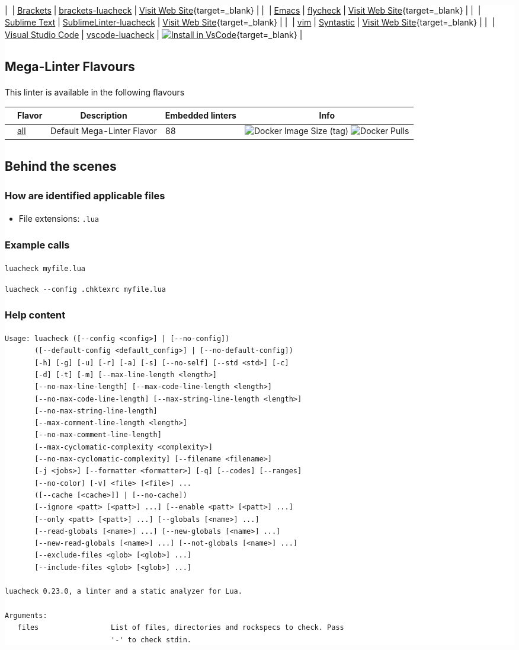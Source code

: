 | <img src="https://github.com/nvuillam/mega-linter/raw/master/docs/assets/icons/brackets.ico" alt="" height="32px" class="megalinter-icon"></a> | [Brackets](http://brackets.io/)                      | [brackets-luacheck](https://github.com/Malcolm3141/brackets-luacheck)                           | [Visit Web Site](https://github.com/Malcolm3141/brackets-luacheck){target=_blank}                                                                                              |
| <img src="https://github.com/nvuillam/mega-linter/raw/master/docs/assets/icons/emacs.ico" alt="" height="32px" class="megalinter-icon"></a>    | [Emacs](https://www.gnu.org/software/emacs/)         | [flycheck](http://www.flycheck.org/en/latest/languages.html#lua)                                | [Visit Web Site](http://www.flycheck.org/en/latest/languages.html#lua){target=_blank}                                                                                          |
| <img src="https://github.com/nvuillam/mega-linter/raw/master/docs/assets/icons/sublime.ico" alt="" height="32px" class="megalinter-icon"></a>  | [Sublime Text](https://www.sublimetext.com/)         | [SublimeLinter-luacheck](https://packagecontrol.io/packages/SublimeLinter-luacheck)             | [Visit Web Site](https://packagecontrol.io/packages/SublimeLinter-luacheck){target=_blank}                                                                                     |
| <img src="https://github.com/nvuillam/mega-linter/raw/master/docs/assets/icons/vim.ico" alt="" height="32px" class="megalinter-icon"></a>      | [vim](https://www.vim.org/)                          | [Syntastic](https://github.com/vim-syntastic/syntastic/wiki/Lua%3A---luacheck)                  | [Visit Web Site](https://github.com/vim-syntastic/syntastic/wiki/Lua%3A---luacheck){target=_blank}                                                                             |
| <img src="https://github.com/nvuillam/mega-linter/raw/master/docs/assets/icons/vscode.ico" alt="" height="32px" class="megalinter-icon"></a>   | [Visual Studio Code](https://code.visualstudio.com/) | [vscode-luacheck](https://marketplace.visualstudio.com/items?itemName=dwenegar.vscode-luacheck) | [![Install in VsCode](https://github.com/nvuillam/mega-linter/raw/master/docs/assets/images/btn_install_vscode.png)](vscode:extension/dwenegar.vscode-luacheck){target=_blank} |

## Mega-Linter Flavours

This linter is available in the following flavours

|                                                                                                                                                   | Flavor                                                           | Description                | Embedded linters | Info                                                                                                                                                                   |
|-----------------------------------------------------------------------------------------------------------------------------------------------------------|------------------------------------------------------------------|----------------------------|------------------|------------------------------------------------------------------------------------------------------------------------------------------------------------------------|
| <img src="https://github.com/nvuillam/mega-linter/raw/master/docs/assets/images/mega-linter-square.png" alt="" height="32px" class="megalinter-icon"></a> | [all](https://nvuillam.github.io/mega-linter/supported-linters/) | Default Mega-Linter Flavor | 88               | ![Docker Image Size (tag)](https://img.shields.io/docker/image-size/nvuillam/mega-linter/v4) ![Docker Pulls](https://img.shields.io/docker/pulls/nvuillam/mega-linter) |

## Behind the scenes

### How are identified applicable files

- File extensions: `.lua`




### Example calls

```shell
luacheck myfile.lua
```

```shell
luacheck --config .chktexrc myfile.lua
```


### Help content

```shell
Usage: luacheck ([--config <config>] | [--no-config])
       ([--default-config <default_config>] | [--no-default-config])
       [-h] [-g] [-u] [-r] [-a] [-s] [--no-self] [--std <std>] [-c]
       [-d] [-t] [-m] [--max-line-length <length>]
       [--no-max-line-length] [--max-code-line-length <length>]
       [--no-max-code-line-length] [--max-string-line-length <length>]
       [--no-max-string-line-length]
       [--max-comment-line-length <length>]
       [--no-max-comment-line-length]
       [--max-cyclomatic-complexity <complexity>]
       [--no-max-cyclomatic-complexity] [--filename <filename>]
       [-j <jobs>] [--formatter <formatter>] [-q] [--codes] [--ranges]
       [--no-color] [-v] <file> [<file>] ...
       ([--cache [<cache>]] | [--no-cache])
       [--ignore <patt> [<patt>] ...] [--enable <patt> [<patt>] ...]
       [--only <patt> [<patt>] ...] [--globals [<name>] ...]
       [--read-globals [<name>] ...] [--new-globals [<name>] ...]
       [--new-read-globals [<name>] ...] [--not-globals [<name>] ...]
       [--exclude-files <glob> [<glob>] ...]
       [--include-files <glob> [<glob>] ...]

luacheck 0.23.0, a linter and a static analyzer for Lua.

Arguments:
   files                 List of files, directories and rockspecs to check. Pass
                         '-' to check stdin.
```